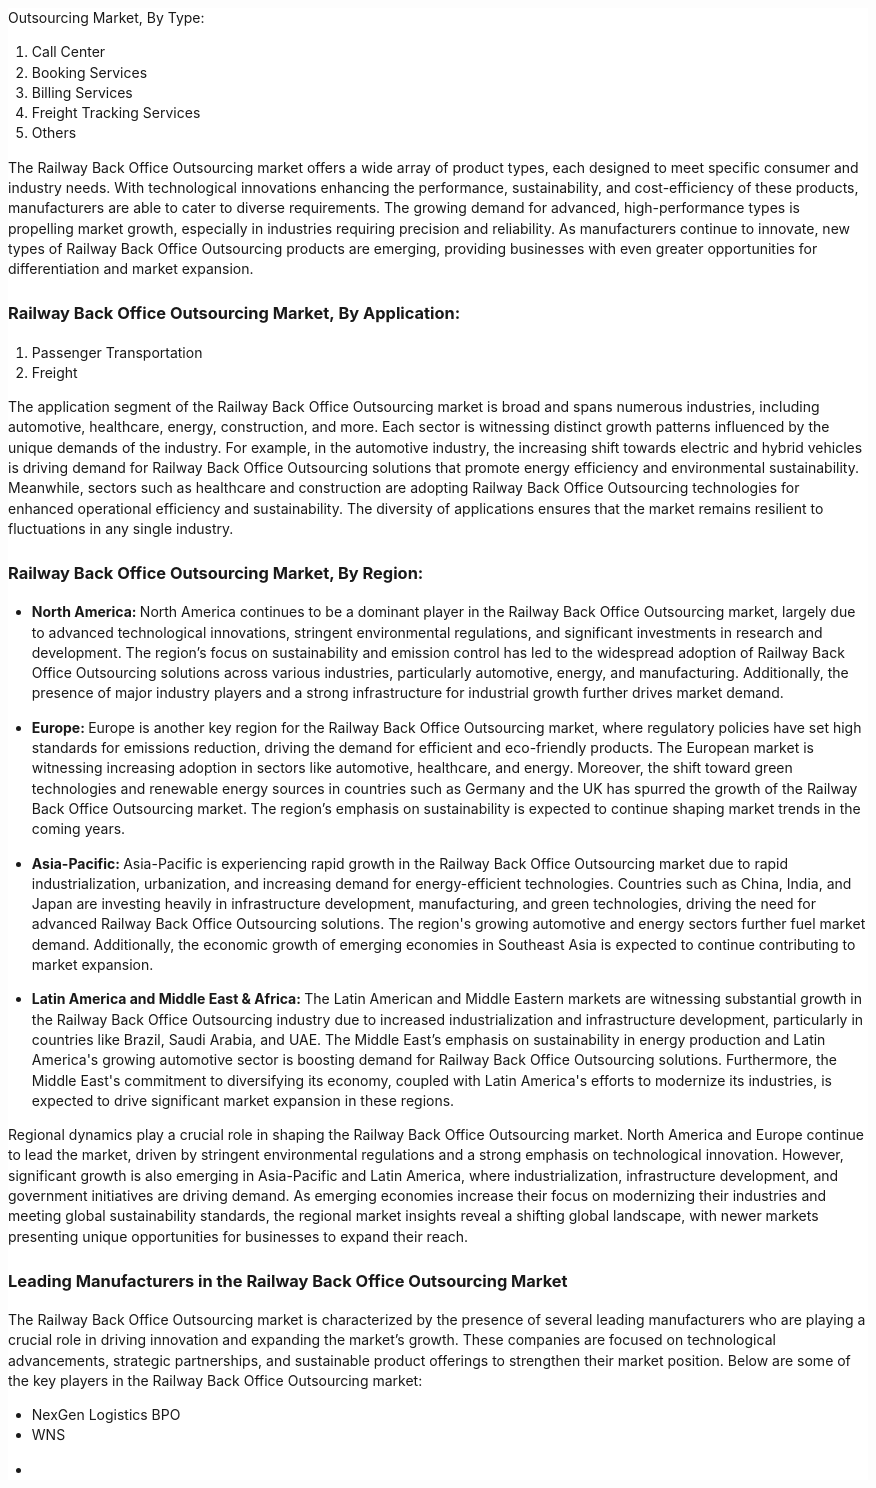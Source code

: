 Outsourcing Market, By Type:<br /></strong></h3><ol><li>Call Center<li> Booking Services<li> Billing Services<li> Freight Tracking Services<li> Others</li></ol><p>The Railway Back Office Outsourcing market offers a wide array of product types, each designed to meet specific consumer and industry needs. With technological innovations enhancing the performance, sustainability, and cost-efficiency of these products, manufacturers are able to cater to diverse requirements. The growing demand for advanced, high-performance types is propelling market growth, especially in industries requiring precision and reliability. As manufacturers continue to innovate, new types of Railway Back Office Outsourcing products are emerging, providing businesses with even greater opportunities for differentiation and market expansion.</p><h3>Railway Back Office Outsourcing Market,&nbsp;By Application:</h3><ol><li>Passenger Transportation<li> Freight</li></ol><p>The application segment of the Railway Back Office Outsourcing market is broad and spans numerous industries, including automotive, healthcare, energy, construction, and more. Each sector is witnessing distinct growth patterns influenced by the unique demands of the industry. For example, in the automotive industry, the increasing shift towards electric and hybrid vehicles is driving demand for Railway Back Office Outsourcing solutions that promote energy efficiency and environmental sustainability. Meanwhile, sectors such as healthcare and construction are adopting Railway Back Office Outsourcing technologies for enhanced operational efficiency and sustainability. The diversity of applications ensures that the market remains resilient to fluctuations in any single industry.</p><h3>Railway Back Office Outsourcing Market, By Region:</h3><ul><li><p><strong>North America:&nbsp;</strong>North America continues to be a dominant player in the Railway Back Office Outsourcing market, largely due to advanced technological innovations, stringent environmental regulations, and significant investments in research and development. The region&rsquo;s focus on sustainability and emission control has led to the widespread adoption of Railway Back Office Outsourcing solutions across various industries, particularly automotive, energy, and manufacturing. Additionally, the presence of major industry players and a strong infrastructure for industrial growth further drives market demand.</p></li><li><p><strong><strong>Europe:&nbsp;</strong></strong>Europe is another key region for the Railway Back Office Outsourcing market, where regulatory policies have set high standards for emissions reduction, driving the demand for efficient and eco-friendly products. The European market is witnessing increasing adoption in sectors like automotive, healthcare, and energy. Moreover, the shift toward green technologies and renewable energy sources in countries such as Germany and the UK has spurred the growth of the Railway Back Office Outsourcing market. The region&rsquo;s emphasis on sustainability is expected to continue shaping market trends in the coming years.</p></li><li><p><strong><strong>Asia-Pacific:&nbsp;</strong></strong>Asia-Pacific is experiencing rapid growth in the Railway Back Office Outsourcing market due to rapid industrialization, urbanization, and increasing demand for energy-efficient technologies. Countries such as China, India, and Japan are investing heavily in infrastructure development, manufacturing, and green technologies, driving the need for advanced Railway Back Office Outsourcing solutions. The region's growing automotive and energy sectors further fuel market demand. Additionally, the economic growth of emerging economies in Southeast Asia is expected to continue contributing to market expansion.</p></li><li><p><strong><strong>Latin America and Middle East &amp; Africa:&nbsp;</strong></strong>The Latin American and Middle Eastern markets are witnessing substantial growth in the Railway Back Office Outsourcing industry due to increased industrialization and infrastructure development, particularly in countries like Brazil, Saudi Arabia, and UAE. The Middle East&rsquo;s emphasis on sustainability in energy production and Latin America's growing automotive sector is boosting demand for Railway Back Office Outsourcing solutions. Furthermore, the Middle East's commitment to diversifying its economy, coupled with Latin America's efforts to modernize its industries, is expected to drive significant market expansion in these regions.</p></li></ul><p>Regional dynamics play a crucial role in shaping the Railway Back Office Outsourcing market. North America and Europe continue to lead the market, driven by stringent environmental regulations and a strong emphasis on technological innovation. However, significant growth is also emerging in Asia-Pacific and Latin America, where industrialization, infrastructure development, and government initiatives are driving demand. As emerging economies increase their focus on modernizing their industries and meeting global sustainability standards, the regional market insights reveal a shifting global landscape, with newer markets presenting unique opportunities for businesses to expand their reach.</p><h3><strong>Leading Manufacturers in the Railway Back Office Outsourcing Market</strong></h3><p>The Railway Back Office Outsourcing market is characterized by the presence of several leading manufacturers who are playing a crucial role in driving innovation and expanding the market&rsquo;s growth. These companies are focused on technological advancements, strategic partnerships, and sustainable product offerings to strengthen their market position. Below are some of the key players in the Railway Back Office Outsourcing market:</p></div><div class="article-main__content" data-test-id="publishing-text-block"><ul><li><span class="">NexGen Logistics BPO<li> WNS<li>